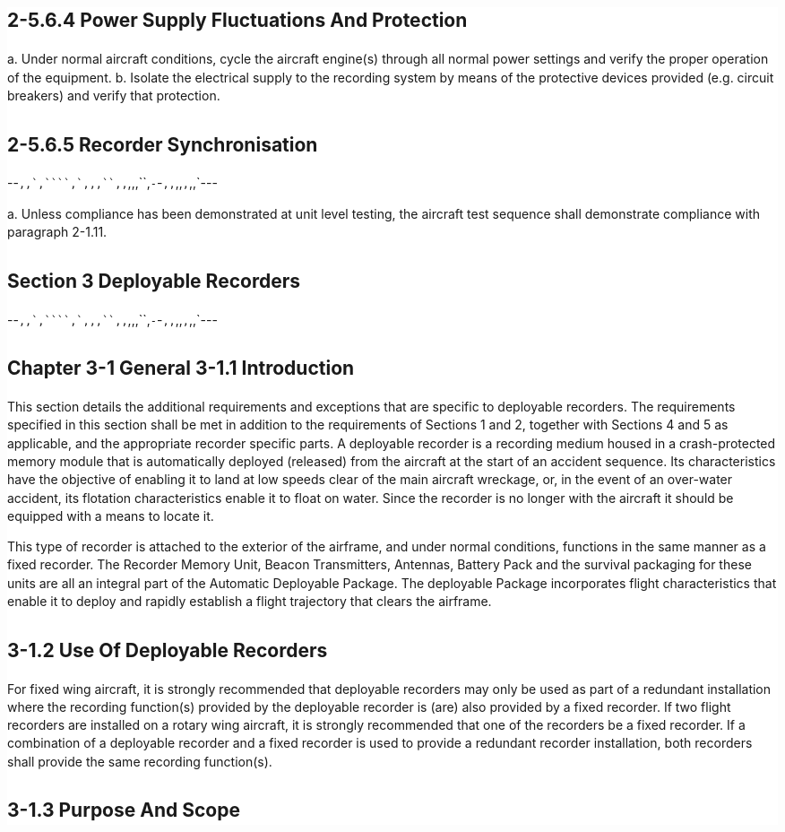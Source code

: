 ## 2-5.6.4 Power Supply Fluctuations And Protection

a. 
Under normal aircraft conditions, cycle the aircraft engine(s) through all normal power settings and verify the proper operation of the equipment. 
b. 
Isolate the electrical supply to the recording system by means of the protective devices provided (e.g. circuit breakers) and verify that protection.  

## 2-5.6.5 Recorder Synchronisation

--```,,`,````,`,,,``,,```,,,``,`-`-`,,`,,`,`,,`---

a. 
Unless compliance has been demonstrated at unit level testing, the aircraft test sequence shall demonstrate compliance with paragraph 2-1.11. 

## Section 3 Deployable Recorders

 
 
--```,,`,````,`,,,``,,```,,,``,`-`-`,,`,,`,`,,`---

## Chapter 3-1 General 3-1.1 Introduction

This section details the additional requirements and exceptions that are specific to deployable recorders. The requirements specified in this section shall be met in addition to the requirements of Sections 1 and 2, together with Sections 4 and 5 as applicable, and the appropriate recorder specific parts. A deployable recorder is a recording medium housed in a crash-protected memory module that is automatically deployed (released) from the aircraft at the start of an accident sequence. Its characteristics have the objective of enabling it to land at low speeds clear of the main aircraft wreckage, or, in the event of an over-water accident, its flotation characteristics enable it to float on water. Since the recorder is no longer with the aircraft it should be equipped with a means to locate it. 

This type of recorder is attached to the exterior of the airframe, and under normal conditions, functions in the same manner as a fixed recorder. The Recorder Memory Unit, Beacon Transmitters, Antennas, Battery Pack and the survival packaging for these units are all an integral part of the Automatic Deployable Package. The deployable Package incorporates flight characteristics that enable it to deploy and rapidly establish a flight trajectory that clears the airframe. 

## 3-1.2 Use Of Deployable Recorders

For fixed wing aircraft, it is strongly recommended that deployable recorders may only be used as part of a redundant installation where the recording function(s) provided by the deployable recorder is (are) also provided by a fixed recorder. If two flight recorders are installed on a rotary wing aircraft, it is strongly recommended that one of the recorders be a fixed recorder. If a combination of a deployable recorder and a fixed recorder is used to provide a redundant recorder installation, both recorders shall provide the same recording function(s).  

## 3-1.3 Purpose And Scope
